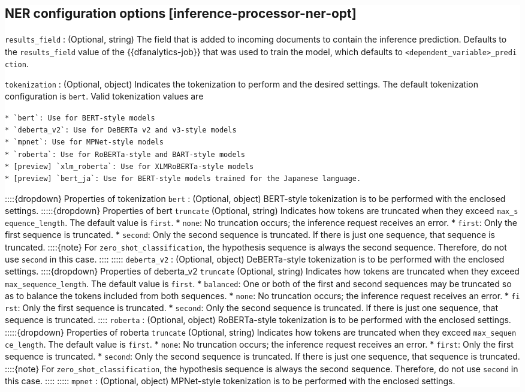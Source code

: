 ## NER configuration options [inference-processor-ner-opt]

`results_field`
:   (Optional, string) The field that is added to incoming documents to contain the inference prediction. Defaults to the `results_field` value of the {{dfanalytics-job}} that was used to train the model, which defaults to `<dependent_variable>_prediction`.

`tokenization`
:   (Optional, object) Indicates the tokenization to perform and the desired settings. The default tokenization configuration is `bert`. Valid tokenization values are

    * `bert`: Use for BERT-style models
    * `deberta_v2`: Use for DeBERTa v2 and v3-style models
    * `mpnet`: Use for MPNet-style models
    * `roberta`: Use for RoBERTa-style and BART-style models
    * [preview] `xlm_roberta`: Use for XLMRoBERTa-style models
    * [preview] `bert_ja`: Use for BERT-style models trained for the Japanese language.

::::{dropdown} Properties of tokenization
`bert`
:   (Optional, object) BERT-style tokenization is to be performed with the enclosed settings.
    :::::{dropdown} Properties of bert
    `truncate`
    (Optional, string) Indicates how tokens are truncated when they exceed `max_sequence_length`. The default value is `first`.
    * `none`: No truncation occurs; the inference request receives an error.
    * `first`: Only the first sequence is truncated.
    * `second`: Only the second sequence is truncated. If there is just one sequence, that sequence is truncated.
    ::::{note}
    For `zero_shot_classification`, the hypothesis sequence is always the second sequence. Therefore, do not use `second` in this case.
    ::::
    :::::
`deberta_v2`
:   (Optional, object) DeBERTa-style tokenization is to be performed with the enclosed settings.
    ::::{dropdown} Properties of deberta_v2
    `truncate`
    (Optional, string) Indicates how tokens are truncated when they exceed `max_sequence_length`. The default value is `first`.
    * `balanced`: One or both of the first and second sequences may be truncated so as to balance the tokens included from both sequences.
    * `none`: No truncation occurs; the inference request receives an error.
    * `first`: Only the first sequence is truncated.
    * `second`: Only the second sequence is truncated. If there is just one sequence, that sequence is truncated.
    ::::
`roberta`
:   (Optional, object) RoBERTa-style tokenization is to be performed with the enclosed settings.
    :::::{dropdown} Properties of roberta
    `truncate`
    (Optional, string) Indicates how tokens are truncated when they exceed `max_sequence_length`. The default value is `first`.
    * `none`: No truncation occurs; the inference request receives an error.
    * `first`: Only the first sequence is truncated.
    * `second`: Only the second sequence is truncated. If there is just one sequence, that sequence is truncated.
    ::::{note}
    For `zero_shot_classification`, the hypothesis sequence is always the second sequence. Therefore, do not use `second` in this case.
    ::::
    :::::
`mpnet`
:   (Optional, object) MPNet-style tokenization is to be performed with the enclosed settings.